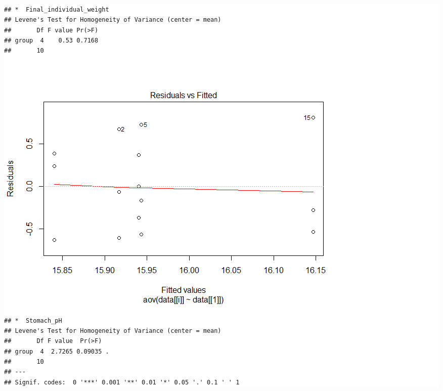     ## *  Final_individual_weight 
    ## Levene's Test for Homogeneity of Variance (center = mean)
    ##       Df F value Pr(>F)
    ## group  4    0.53 0.7168
    ##       10

![](ANOVA_files/figure-markdown_github/unnamed-chunk-4-2.png)

    ## *  Stomach_pH 
    ## Levene's Test for Homogeneity of Variance (center = mean)
    ##       Df F value  Pr(>F)  
    ## group  4  2.7265 0.09035 .
    ##       10                  
    ## ---
    ## Signif. codes:  0 '***' 0.001 '**' 0.01 '*' 0.05 '.' 0.1 ' ' 1
